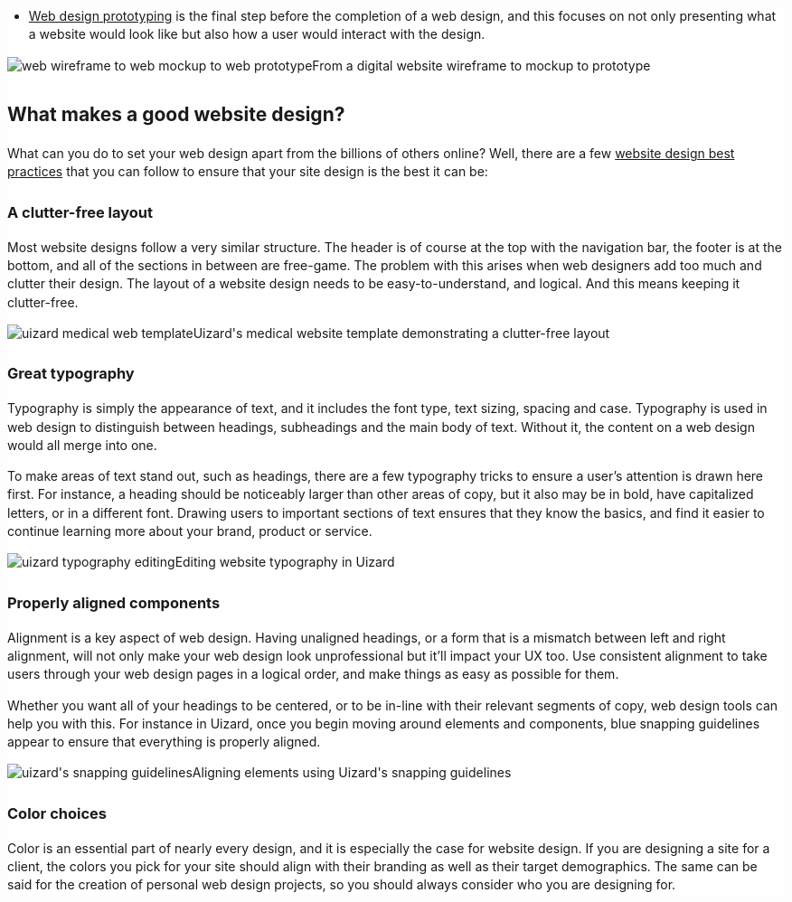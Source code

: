   * [Web design prototyping](https://uizard.io/blog/how-to-design-a-website-prototype/) is the final step before the completion of a web design, and this focuses on not only presenting what a website would look like but also how a user would interact with the design.

![web wireframe to web mockup to web prototype](https://uizard.io/blog/content/images/2023/07/Screenshot-2023-07-31-at-16.44.56.png)From a digital website wireframe to mockup to prototype   

## What makes a good website design? 

What can you do to set your web design apart from the billions of others online? Well, there are a few [website design best practices](https://uizard.io/blog/five-website-design-best-practices-and-what-they-mean-in-2021/) that you can follow to ensure that your site design is the best it can be: 

### A clutter-free layout 

Most website designs follow a very similar structure. The header is of course at the top with the navigation bar, the footer is at the bottom, and all of the sections in between are free-game. The problem with this arises when web designers add too much and clutter their design. The layout of a website design needs to be easy-to-understand, and logical. And this means keeping it clutter-free.

![uizard medical web template ](https://uizard.io/blog/content/images/2023/07/2.-medical-website-search-1.png)Uizard's medical website template demonstrating a clutter-free layout

### Great typography

Typography is simply the appearance of text, and it includes the font type, text sizing, spacing and case. Typography is used in web design to distinguish between headings, subheadings and the main body of text. Without it, the content on a web design would all merge into one.

To make areas of text stand out, such as headings, there are a few typography tricks to ensure a user’s attention is drawn here first. For instance, a heading should be noticeably larger than other areas of copy, but it also may be in bold, have capitalized letters, or in a different font. Drawing users to important sections of text ensures that they know the basics, and find it easier to continue learning more about your brand, product or service.

![uizard typography editing](https://uizard.io/blog/content/images/2023/07/ezgif.com-gif-maker--4-.gif)Editing website typography in Uizard

### Properly aligned components 

Alignment is a key aspect of web design. Having unaligned headings, or a form that is a mismatch between left and right alignment, will not only make your web design look unprofessional but it’ll impact your UX too. Use consistent alignment to take users through your web design pages in a logical order, and make things as easy as possible for them.

Whether you want all of your headings to be centered, or to be in-line with their relevant segments of copy, web design tools can help you with this. For instance in Uizard, once you begin moving around elements and components, blue snapping guidelines appear to ensure that everything is properly aligned. 

![uizard's snapping guidelines](https://uizard.io/blog/content/images/2023/07/ezgif.com-optimize--13-.gif)Aligning elements using Uizard's snapping guidelines

### Color choices

Color is an essential part of nearly every design, and it is especially the case for website design. If you are designing a site for a client, the colors you pick for your site should align with their branding as well as their target demographics. The same can be said for the creation of personal web design projects, so you should always consider who you are designing for. 
